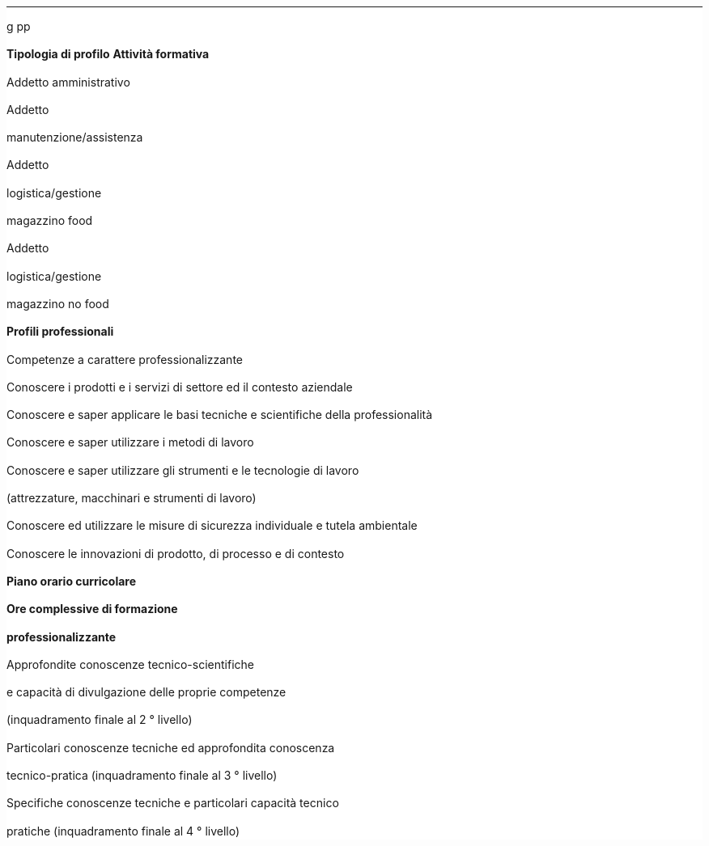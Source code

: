 
-----

g pp


**Tipologia di profilo** **Attività formativa**

Addetto amministrativo


Addetto

manutenzione/assistenza

Addetto

logistica/gestione

magazzino food

Addetto

logistica/gestione

magazzino no food

**Profili professionali**


Competenze a carattere professionalizzante

Conoscere i prodotti e i servizi di settore ed il contesto aziendale

Conoscere e saper applicare le basi tecniche e scientifiche della professionalità

Conoscere e saper utilizzare i metodi di lavoro

Conoscere e saper utilizzare gli strumenti e le tecnologie di lavoro

(attrezzature, macchinari e strumenti di lavoro)

Conoscere ed utilizzare le misure di sicurezza individuale e tutela ambientale

Conoscere le innovazioni di prodotto, di processo e di contesto

**Piano orario curricolare**

**Ore complessive di formazione**

**professionalizzante**


Approfondite conoscenze tecnico-scientifiche

e capacità di divulgazione delle proprie competenze

(inquadramento finale al 2 ° livello)

Particolari conoscenze tecniche ed approfondita conoscenza

tecnico-pratica (inquadramento finale al 3 ° livello)

Specifiche conoscenze tecniche e particolari capacità tecnico

pratiche (inquadramento finale al 4 ° livello)
